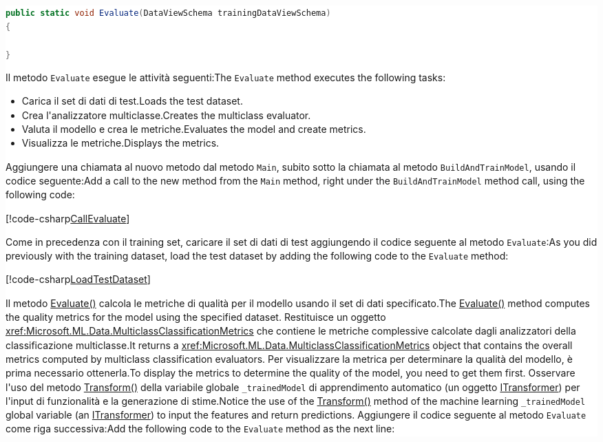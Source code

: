 ```csharp
public static void Evaluate(DataViewSchema trainingDataViewSchema)
{

}
```

<span data-ttu-id="894a8-232">Il metodo `Evaluate` esegue le attività seguenti:</span><span class="sxs-lookup"><span data-stu-id="894a8-232">The `Evaluate` method executes the following tasks:</span></span>

* <span data-ttu-id="894a8-233">Carica il set di dati di test.</span><span class="sxs-lookup"><span data-stu-id="894a8-233">Loads the test dataset.</span></span>
* <span data-ttu-id="894a8-234">Crea l'analizzatore multiclasse.</span><span class="sxs-lookup"><span data-stu-id="894a8-234">Creates the multiclass evaluator.</span></span>
* <span data-ttu-id="894a8-235">Valuta il modello e crea le metriche.</span><span class="sxs-lookup"><span data-stu-id="894a8-235">Evaluates the model and create metrics.</span></span>
* <span data-ttu-id="894a8-236">Visualizza le metriche.</span><span class="sxs-lookup"><span data-stu-id="894a8-236">Displays the metrics.</span></span>

<span data-ttu-id="894a8-237">Aggiungere una chiamata al nuovo metodo dal metodo `Main`, subito sotto la chiamata al metodo `BuildAndTrainModel`, usando il codice seguente:</span><span class="sxs-lookup"><span data-stu-id="894a8-237">Add a call to the new method from the `Main` method, right under the `BuildAndTrainModel` method call, using the following code:</span></span>

[!code-csharp[CallEvaluate](./snippets/github-issue-classification/csharp/Program.cs#CallEvaluate)]

<span data-ttu-id="894a8-238">Come in precedenza con il training set, caricare il set di dati di test aggiungendo il codice seguente al metodo `Evaluate`:</span><span class="sxs-lookup"><span data-stu-id="894a8-238">As you did previously with the training dataset, load the test dataset by adding the following code to the `Evaluate` method:</span></span>

[!code-csharp[LoadTestDataset](./snippets/github-issue-classification/csharp/Program.cs#LoadTestDataset)]

<span data-ttu-id="894a8-239">Il metodo [Evaluate()](xref:Microsoft.ML.MulticlassClassificationCatalog.Evaluate%2A) calcola le metriche di qualità per il modello usando il set di dati specificato.</span><span class="sxs-lookup"><span data-stu-id="894a8-239">The [Evaluate()](xref:Microsoft.ML.MulticlassClassificationCatalog.Evaluate%2A) method computes the quality metrics for the model using the specified dataset.</span></span> <span data-ttu-id="894a8-240">Restituisce un oggetto <xref:Microsoft.ML.Data.MulticlassClassificationMetrics> che contiene le metriche complessive calcolate dagli analizzatori della classificazione multiclasse.</span><span class="sxs-lookup"><span data-stu-id="894a8-240">It returns a <xref:Microsoft.ML.Data.MulticlassClassificationMetrics> object that contains the overall metrics computed by multiclass classification evaluators.</span></span>
<span data-ttu-id="894a8-241">Per visualizzare la metrica per determinare la qualità del modello, è prima necessario ottenerla.</span><span class="sxs-lookup"><span data-stu-id="894a8-241">To display the metrics to determine the quality of the model, you need to get them first.</span></span>
<span data-ttu-id="894a8-242">Osservare l'uso del metodo [Transform()](xref:Microsoft.ML.ITransformer.Transform%2A) della variabile globale `_trainedModel` di apprendimento automatico (un oggetto [ITransformer](xref:Microsoft.ML.ITransformer)) per l'input di funzionalità e la generazione di stime.</span><span class="sxs-lookup"><span data-stu-id="894a8-242">Notice the use of the [Transform()](xref:Microsoft.ML.ITransformer.Transform%2A) method of the machine learning `_trainedModel` global variable (an [ITransformer](xref:Microsoft.ML.ITransformer)) to input the features and return predictions.</span></span> <span data-ttu-id="894a8-243">Aggiungere il codice seguente al metodo `Evaluate` come riga successiva:</span><span class="sxs-lookup"><span data-stu-id="894a8-243">Add the following code to the `Evaluate` method as the next line:</span></span>
